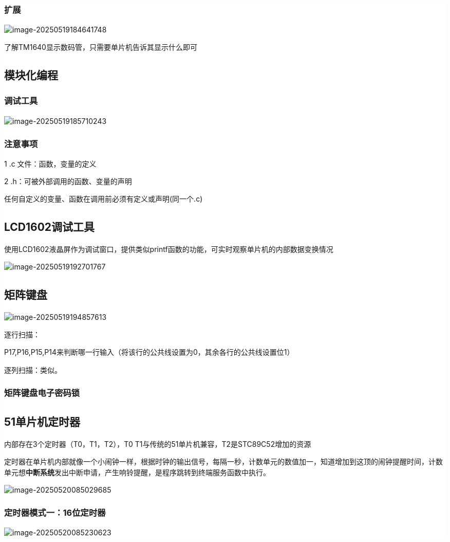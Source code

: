 ### 扩展

![image-20250519184641748](C:\Users\Jw\AppData\Roaming\Typora\typora-user-images\image-20250519184641748.png)

了解TM1640显示数码管，只需要单片机告诉其显示什么即可

## 模块化编程

### 调试工具

![image-20250519185710243](C:\Users\Jw\AppData\Roaming\Typora\typora-user-images\image-20250519185710243.png)

### 注意事项

1 .c 文件：函数，变量的定义

2 .h：可被外部调用的函数、变量的声明

任何自定义的变量、函数在调用前必须有定义或声明(同一个.c)

## LCD1602调试工具

使用LCD1602液晶屏作为调试窗口，提供类似printf函数的功能，可实时观察单片机的内部数据变换情况

![image-20250519192701767](C:\Users\Jw\AppData\Roaming\Typora\typora-user-images\image-20250519192701767.png)

## 矩阵键盘

![image-20250519194857613](C:\Users\Jw\AppData\Roaming\Typora\typora-user-images\image-20250519194857613.png)

 逐行扫描：

P17,P16,P15,P14来判断哪一行输入（将该行的公共线设置为0，其余各行的公共线设置位1）

逐列扫描：类似。

### 矩阵键盘电子密码锁

## 51单片机定时器

内部存在3个定时器（T0，T1，T2），T0 T1与传统的51单片机兼容，T2是STC89C52增加的资源 

定时器在单片机内部就像一个小闹钟一样，根据时钟的输出信号，每隔一秒，计数单元的数值加一，知道增加到这顶的闹钟提醒时间，计数单元想**中断系统**发出中断申请，产生响铃提醒，是程序跳转到终端服务函数中执行。

![image-20250520085029685](C:\Users\Jw\AppData\Roaming\Typora\typora-user-images\image-20250520085029685.png)

### 定时器模式一：16位定时器

![image-20250520085230623](C:\Users\Jw\AppData\Roaming\Typora\typora-user-images\image-20250520085230623.png)
